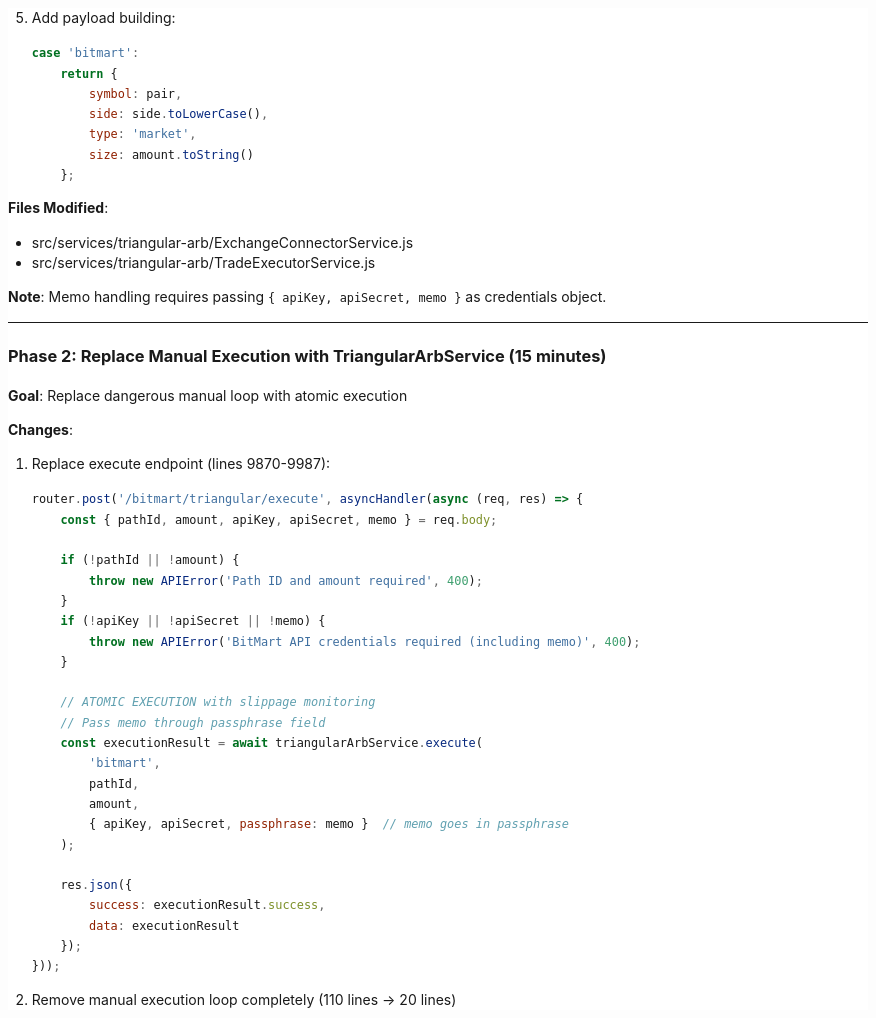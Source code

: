 5. Add payload building:
   ```javascript
   case 'bitmart':
       return {
           symbol: pair,
           side: side.toLowerCase(),
           type: 'market',
           size: amount.toString()
       };
   ```

**Files Modified**:
- src/services/triangular-arb/ExchangeConnectorService.js
- src/services/triangular-arb/TradeExecutorService.js

**Note**: Memo handling requires passing `{ apiKey, apiSecret, memo }` as credentials object.

---

### Phase 2: Replace Manual Execution with TriangularArbService (15 minutes)
**Goal**: Replace dangerous manual loop with atomic execution

**Changes**:
1. Replace execute endpoint (lines 9870-9987):
   ```javascript
   router.post('/bitmart/triangular/execute', asyncHandler(async (req, res) => {
       const { pathId, amount, apiKey, apiSecret, memo } = req.body;

       if (!pathId || !amount) {
           throw new APIError('Path ID and amount required', 400);
       }
       if (!apiKey || !apiSecret || !memo) {
           throw new APIError('BitMart API credentials required (including memo)', 400);
       }

       // ATOMIC EXECUTION with slippage monitoring
       // Pass memo through passphrase field
       const executionResult = await triangularArbService.execute(
           'bitmart',
           pathId,
           amount,
           { apiKey, apiSecret, passphrase: memo }  // memo goes in passphrase
       );

       res.json({
           success: executionResult.success,
           data: executionResult
       });
   }));
   ```

2. Remove manual execution loop completely (110 lines → 20 lines)
